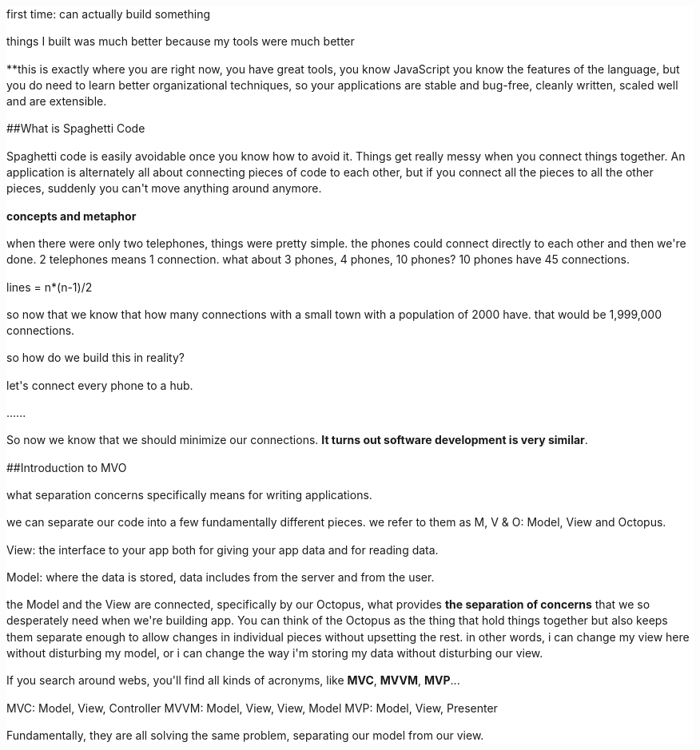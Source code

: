 first time: can actually build something

things I built was much better because my tools were much better

**this is exactly where you are right now, you have great tools, you know JavaScript you know the features of the language, but you do need to learn better organizational techniques, so your applications are stable and bug-free, cleanly written, scaled well and are extensible.


##What is Spaghetti Code

Spaghetti code is easily avoidable once you know how to avoid it.
Things get really messy when you connect things together. An application is alternately all about connecting pieces of code to each other, but if you connect all the pieces to all the other pieces, suddenly you can't move anything around anymore.

**concepts and metaphor**

when there were only two telephones, things were pretty simple. the phones could connect directly to each other and then we're done. 2 telephones means 1 connection. what about 3 phones, 4 phones, 10 phones? 10 phones have 45 connections.

lines = n*(n-1)/2

so now that we know that how many connections with a small town with a population of 2000 have. that would be 1,999,000 connections.

so how do we build this in reality?

let's connect every phone to a hub.

......

So now we know that we should minimize our connections. **It turns out software development is very similar**. 


##Introduction to MVO

what separation concerns specifically means for writing applications.

we can separate our code into a few fundamentally different pieces. we refer to them as M, V & O: Model, View and Octopus. 

View: the interface to your app both for giving your app data and for reading data.

Model: where the data is stored, data includes from the server and from the user.

the Model and the View are connected, specifically by our Octopus, what provides **the separation of concerns** that we so desperately need when we're building app. You can think of the Octopus as the thing that hold things together but also keeps them separate enough to allow changes in individual pieces without upsetting the rest. in other words, i can change my view here without disturbing my model, or i can change the way i'm storing my data without disturbing our view. 

If you search around webs, you'll find all kinds of acronyms, like **MVC**, **MVVM**, **MVP**...

MVC: Model, View, Controller
MVVM: Model, View, View, Model
MVP: Model, View, Presenter

Fundamentally, they are all solving the same problem, separating our model from our view. 
